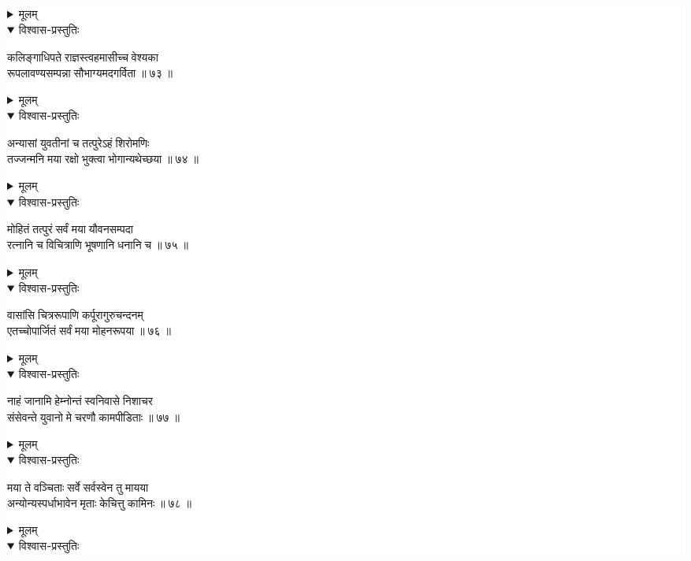 <details><summary>मूलम्</summary></details>



<details open><summary>विश्वास-प्रस्तुतिः</summary>

कलिङ्गाधिपते राज्ञस्त्वहमासीच्च वेश्यका  
रूपलावण्यसम्पन्ना सौभाग्यमदगर्विता ॥ ७३ ॥
</details>

<details><summary>मूलम्</summary></details>



<details open><summary>विश्वास-प्रस्तुतिः</summary>

अन्यासां युवतीनां च तत्पुरेऽहं शिरोमणिः  
तज्जन्मनि मया रक्षो भुक्त्वा भोगान्यथेच्छया ॥ ७४ ॥
</details>

<details><summary>मूलम्</summary></details>



<details open><summary>विश्वास-प्रस्तुतिः</summary>

मोहितं तत्पुरं सर्वं मया यौवनसम्पदा  
रत्नानि च विचित्राणि भूषणानि धनानि च ॥ ७५ ॥
</details>

<details><summary>मूलम्</summary></details>



<details open><summary>विश्वास-प्रस्तुतिः</summary>

वासांसि चित्ररूपाणि कर्पूरागुरुचन्दनम्  
एतच्चोपार्जितं सर्वं मया मोहनरूपया ॥ ७६ ॥
</details>

<details><summary>मूलम्</summary></details>



<details open><summary>विश्वास-प्रस्तुतिः</summary>

नाहं जानामि हेम्नोन्तं स्वनिवासे निशाचर  
संसेवन्ते युवानो मे चरणौ कामपीडिताः ॥ ७७ ॥
</details>

<details><summary>मूलम्</summary></details>



<details open><summary>विश्वास-प्रस्तुतिः</summary>

मया ते वञ्चिताः सर्वे सर्वस्वेन तु मायया  
अन्योन्यस्पर्धाभावेन मृताः केचित्तु कामिनः ॥ ७८ ॥
</details>

<details><summary>मूलम्</summary></details>



<details open><summary>विश्वास-प्रस्तुतिः</summary>
